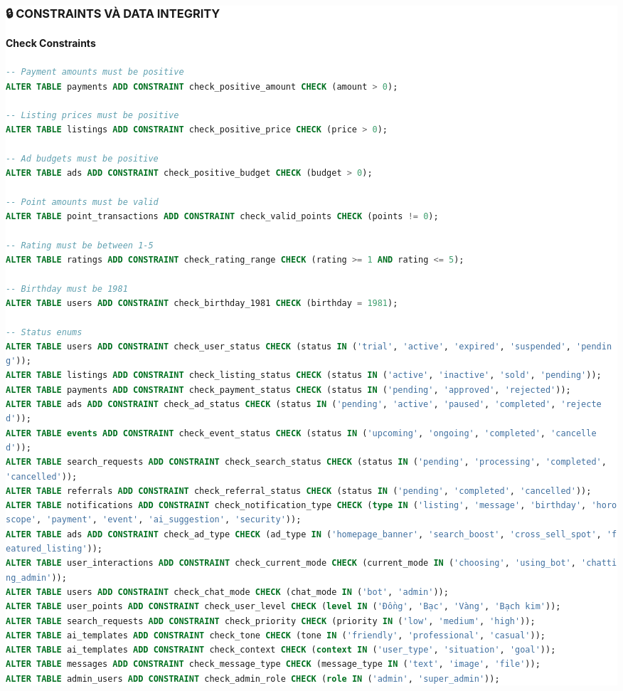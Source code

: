 ### **🔒 CONSTRAINTS VÀ DATA INTEGRITY**

#### **Check Constraints**
```sql
-- Payment amounts must be positive
ALTER TABLE payments ADD CONSTRAINT check_positive_amount CHECK (amount > 0);

-- Listing prices must be positive
ALTER TABLE listings ADD CONSTRAINT check_positive_price CHECK (price > 0);

-- Ad budgets must be positive
ALTER TABLE ads ADD CONSTRAINT check_positive_budget CHECK (budget > 0);

-- Point amounts must be valid
ALTER TABLE point_transactions ADD CONSTRAINT check_valid_points CHECK (points != 0);

-- Rating must be between 1-5
ALTER TABLE ratings ADD CONSTRAINT check_rating_range CHECK (rating >= 1 AND rating <= 5);

-- Birthday must be 1981
ALTER TABLE users ADD CONSTRAINT check_birthday_1981 CHECK (birthday = 1981);

-- Status enums
ALTER TABLE users ADD CONSTRAINT check_user_status CHECK (status IN ('trial', 'active', 'expired', 'suspended', 'pending'));
ALTER TABLE listings ADD CONSTRAINT check_listing_status CHECK (status IN ('active', 'inactive', 'sold', 'pending'));
ALTER TABLE payments ADD CONSTRAINT check_payment_status CHECK (status IN ('pending', 'approved', 'rejected'));
ALTER TABLE ads ADD CONSTRAINT check_ad_status CHECK (status IN ('pending', 'active', 'paused', 'completed', 'rejected'));
ALTER TABLE events ADD CONSTRAINT check_event_status CHECK (status IN ('upcoming', 'ongoing', 'completed', 'cancelled'));
ALTER TABLE search_requests ADD CONSTRAINT check_search_status CHECK (status IN ('pending', 'processing', 'completed', 'cancelled'));
ALTER TABLE referrals ADD CONSTRAINT check_referral_status CHECK (status IN ('pending', 'completed', 'cancelled'));
ALTER TABLE notifications ADD CONSTRAINT check_notification_type CHECK (type IN ('listing', 'message', 'birthday', 'horoscope', 'payment', 'event', 'ai_suggestion', 'security'));
ALTER TABLE ads ADD CONSTRAINT check_ad_type CHECK (ad_type IN ('homepage_banner', 'search_boost', 'cross_sell_spot', 'featured_listing'));
ALTER TABLE user_interactions ADD CONSTRAINT check_current_mode CHECK (current_mode IN ('choosing', 'using_bot', 'chatting_admin'));
ALTER TABLE users ADD CONSTRAINT check_chat_mode CHECK (chat_mode IN ('bot', 'admin'));
ALTER TABLE user_points ADD CONSTRAINT check_user_level CHECK (level IN ('Đồng', 'Bạc', 'Vàng', 'Bạch kim'));
ALTER TABLE search_requests ADD CONSTRAINT check_priority CHECK (priority IN ('low', 'medium', 'high'));
ALTER TABLE ai_templates ADD CONSTRAINT check_tone CHECK (tone IN ('friendly', 'professional', 'casual'));
ALTER TABLE ai_templates ADD CONSTRAINT check_context CHECK (context IN ('user_type', 'situation', 'goal'));
ALTER TABLE messages ADD CONSTRAINT check_message_type CHECK (message_type IN ('text', 'image', 'file'));
ALTER TABLE admin_users ADD CONSTRAINT check_admin_role CHECK (role IN ('admin', 'super_admin'));
```
